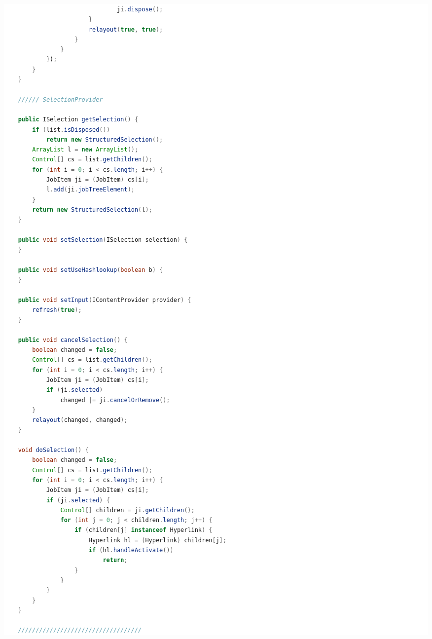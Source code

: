 ```java
                                ji.dispose();
                        }
                        relayout(true, true);
                    }
                }
            });
        }
    }

    ////// SelectionProvider

    public ISelection getSelection() {
        if (list.isDisposed())
            return new StructuredSelection();
        ArrayList l = new ArrayList();
        Control[] cs = list.getChildren();
        for (int i = 0; i < cs.length; i++) {
            JobItem ji = (JobItem) cs[i];
            l.add(ji.jobTreeElement);
        }
        return new StructuredSelection(l);
    }

    public void setSelection(ISelection selection) {
    }

    public void setUseHashlookup(boolean b) {
    }

    public void setInput(IContentProvider provider) {
        refresh(true);
    }

    public void cancelSelection() {
        boolean changed = false;
        Control[] cs = list.getChildren();
        for (int i = 0; i < cs.length; i++) {
            JobItem ji = (JobItem) cs[i];
            if (ji.selected)
                changed |= ji.cancelOrRemove();
        }
        relayout(changed, changed);
    }

    void doSelection() {
        boolean changed = false;
        Control[] cs = list.getChildren();
        for (int i = 0; i < cs.length; i++) {
            JobItem ji = (JobItem) cs[i];
            if (ji.selected) {
                Control[] children = ji.getChildren();
                for (int j = 0; j < children.length; j++) {
                    if (children[j] instanceof Hyperlink) {
                        Hyperlink hl = (Hyperlink) children[j];
                        if (hl.handleActivate())
                            return;
                    }
                }
            }
        }
    }

    ///////////////////////////////////
```
